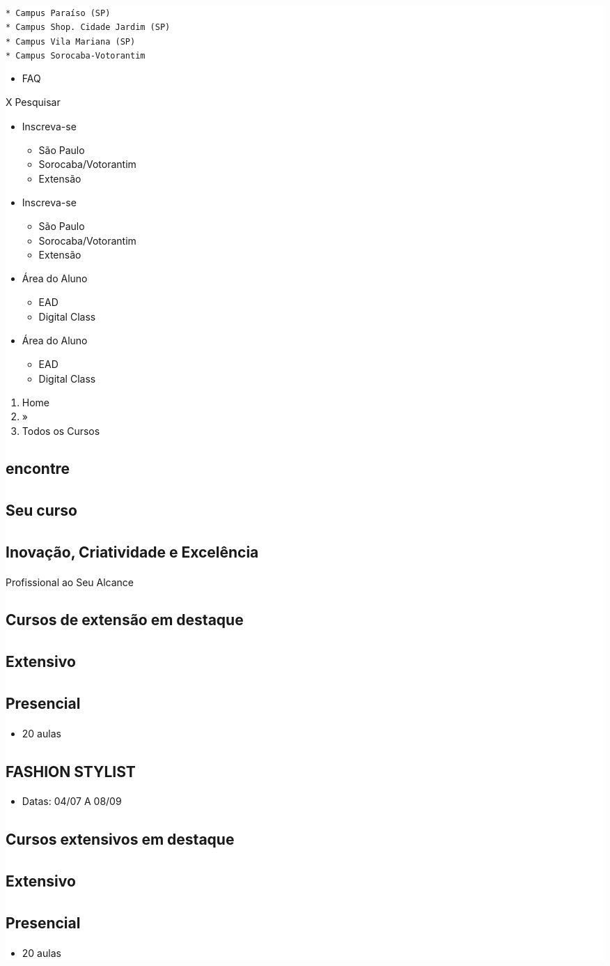     * Campus Paraíso (SP)
    * Campus Shop. Cidade Jardim (SP)
    * Campus Vila Mariana (SP)
    * Campus Sorocaba-Votorantim
  * FAQ


X
Pesquisar
  * Inscreva-se
    * São Paulo
    * Sorocaba/Votorantim
    * Extensão


  * Inscreva-se
    * São Paulo
    * Sorocaba/Votorantim
    * Extensão


  * Área do Aluno
    * EAD
    * Digital Class


  * Área do Aluno
    * EAD
    * Digital Class


  1. Home
  2. » 
  3. Todos os Cursos


## encontre
## Seu curso
## Inovação, **Criatividade** e Excelência   
Profissional ao Seu Alcance
##  Cursos de extensão em destaque
## Extensivo
## Presencial
  * 20 aulas


## FASHION STYLIST
  * Datas: 04/07 A 08/09


##  Cursos extensivos em destaque
## Extensivo
## Presencial
  * 20 aulas
